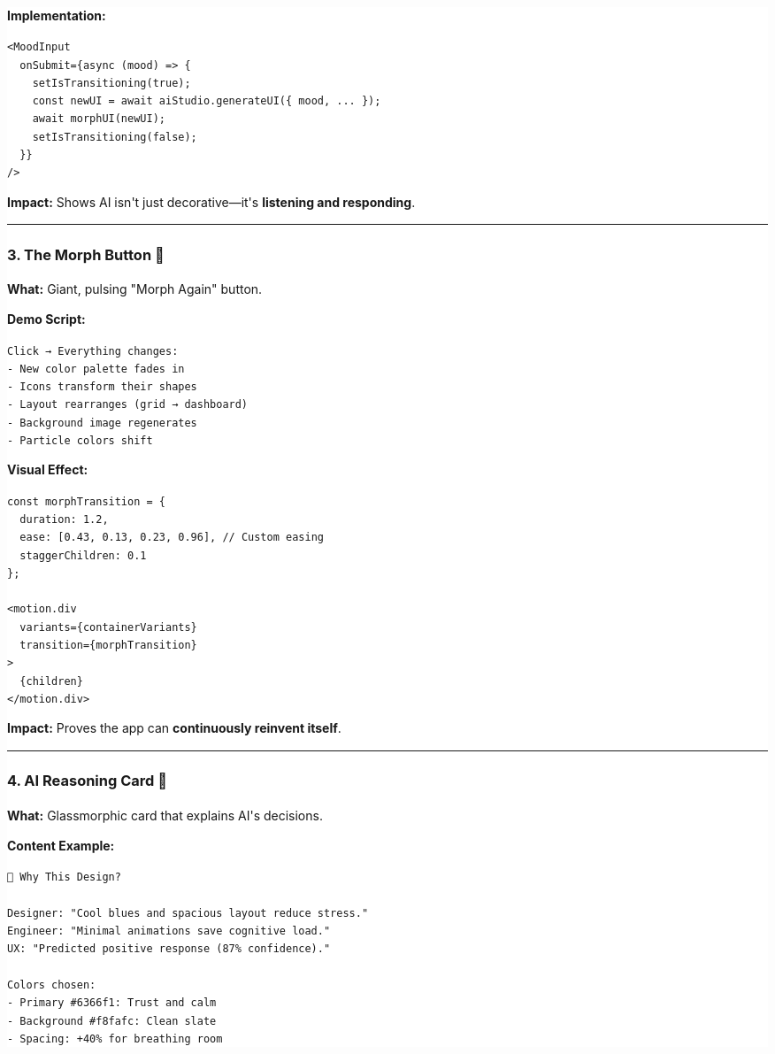 **Implementation:**
```tsx
<MoodInput 
  onSubmit={async (mood) => {
    setIsTransitioning(true);
    const newUI = await aiStudio.generateUI({ mood, ... });
    await morphUI(newUI);
    setIsTransitioning(false);
  }}
/>
```

**Impact:** Shows AI isn't just decorative—it's **listening and responding**.

---

### 3. **The Morph Button** 🧬
**What:** Giant, pulsing "Morph Again" button.

**Demo Script:**
```
Click → Everything changes:
- New color palette fades in
- Icons transform their shapes
- Layout rearranges (grid → dashboard)
- Background image regenerates
- Particle colors shift
```

**Visual Effect:**
```tsx
const morphTransition = {
  duration: 1.2,
  ease: [0.43, 0.13, 0.23, 0.96], // Custom easing
  staggerChildren: 0.1
};

<motion.div
  variants={containerVariants}
  transition={morphTransition}
>
  {children}
</motion.div>
```

**Impact:** Proves the app can **continuously reinvent itself**.

---

### 4. **AI Reasoning Card** 🧠
**What:** Glassmorphic card that explains AI's decisions.

**Content Example:**
```
🎨 Why This Design?

Designer: "Cool blues and spacious layout reduce stress."
Engineer: "Minimal animations save cognitive load."
UX: "Predicted positive response (87% confidence)."

Colors chosen:
- Primary #6366f1: Trust and calm
- Background #f8fafc: Clean slate
- Spacing: +40% for breathing room
```
